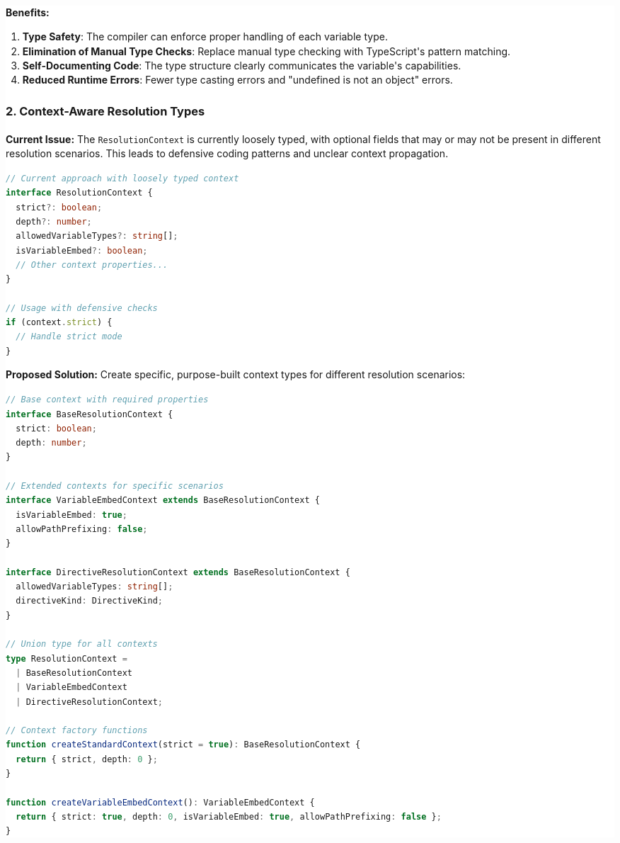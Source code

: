 **Benefits:**
1. **Type Safety**: The compiler can enforce proper handling of each variable type.
2. **Elimination of Manual Type Checks**: Replace manual type checking with TypeScript's pattern matching.
3. **Self-Documenting Code**: The type structure clearly communicates the variable's capabilities.
4. **Reduced Runtime Errors**: Fewer type casting errors and "undefined is not an object" errors.

### 2. Context-Aware Resolution Types

**Current Issue:**
The `ResolutionContext` is currently loosely typed, with optional fields that may or may not be present in different resolution scenarios. This leads to defensive coding patterns and unclear context propagation.

```typescript
// Current approach with loosely typed context
interface ResolutionContext {
  strict?: boolean;
  depth?: number;
  allowedVariableTypes?: string[];
  isVariableEmbed?: boolean;
  // Other context properties...
}

// Usage with defensive checks
if (context.strict) {
  // Handle strict mode
}
```

**Proposed Solution:**
Create specific, purpose-built context types for different resolution scenarios:

```typescript
// Base context with required properties
interface BaseResolutionContext {
  strict: boolean;
  depth: number;
}

// Extended contexts for specific scenarios
interface VariableEmbedContext extends BaseResolutionContext {
  isVariableEmbed: true;
  allowPathPrefixing: false;
}

interface DirectiveResolutionContext extends BaseResolutionContext {
  allowedVariableTypes: string[];
  directiveKind: DirectiveKind;
}

// Union type for all contexts
type ResolutionContext = 
  | BaseResolutionContext 
  | VariableEmbedContext 
  | DirectiveResolutionContext;

// Context factory functions
function createStandardContext(strict = true): BaseResolutionContext {
  return { strict, depth: 0 };
}

function createVariableEmbedContext(): VariableEmbedContext {
  return { strict: true, depth: 0, isVariableEmbed: true, allowPathPrefixing: false };
}
```